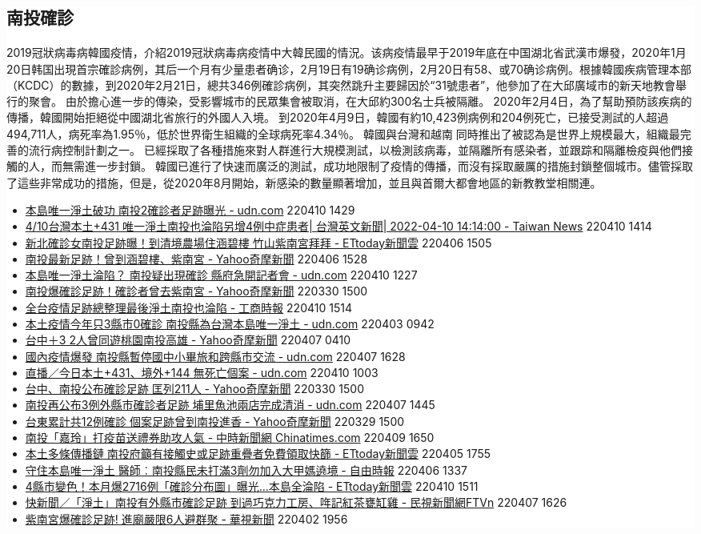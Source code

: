 ## 南投確診

2019冠狀病毒病韓國疫情，介紹2019冠狀病毒病疫情中大韓民國的情況。该病疫情最早于2019年底在中国湖北省武漢市爆發，2020年1月20日韩国出現首宗確診病例，其后一个月有少量患者确诊，2月19日有19确诊病例，2月20日有58、或70确诊病例。根據韓國疾病管理本部（KCDC）的數據，到2020年2月21日，總共346例確診病例，其突然跳升主要歸因於“31號患者”，他參加了在大邱廣域市的新天地教會舉行的聚會。
由於擔心進一步的傳染，受影響城市的民眾集會被取消，在大邱約300名士兵被隔離。 2020年2月4日，為了幫助預防該疾病的傳播，韓國開始拒絕從中國湖北省旅行的外國人入境。
到2020年4月9日，韓國有約10,423例病例和204例死亡，已接受測試的人超過494,711人，病死率為1.95％，低於世界衛生組織的全球病死率4.34％。
韓國與台灣和越南 同時推出了被認為是世界上規模最大，組織最完善的流行病控制計劃之一。 已經採取了各種措施來對人群進行大規模測試，以檢測該病毒，並隔離所有感染者，並跟踪和隔離檢疫與他們接觸的人，而無需進一步封鎖。 韓國已進行了快速而廣泛的測試，成功地限制了疫情的傳播，而沒有採取嚴厲的措施封鎖整個城市。儘管採取了這些非常成功的措施，但是，從2020年8月開始，新感染的數量顯著增加，並且與首爾大都會地區的新教教堂相關連。
- [本島唯一淨土破功 南投2確診者足跡曝光 - udn.com](https://udn.com/news/story/120940/6228526 "本島唯一淨土破功 南投2確診者足跡曝光 - udn.com") 220410 1429
- [4/10台灣本土+431 唯一淨土南投也淪陷另增4例中症患者| 台灣英文新聞| 2022-04-10 14:14:00 - Taiwan News](https://www.taiwannews.com.tw/ch/news/4502590 "4/10台灣本土+431 唯一淨土南投也淪陷另增4例中症患者| 台灣英文新聞| 2022-04-10 14:14:00 - Taiwan News") 220410 1414
- [新北確診女南投足跡曝！到清境農場住涵碧樓 竹山紫南宮拜拜 - ETtoday新聞雲](https://www.ettoday.net/news/20220406/2223718.htm "新北確診女南投足跡曝！到清境農場住涵碧樓 竹山紫南宮拜拜 - ETtoday新聞雲") 220406 1505
- [南投最新足跡！曾到涵碧樓、紫南宮 - Yahoo奇摩新聞](https://tw.news.yahoo.com/%E5%8D%97%E6%8A%95%E6%9C%80%E6%96%B0%E8%B6%B3%E8%B7%A1-%E6%9B%BE%E5%88%B0%E6%B6%B5%E7%A2%A7%E6%A8%93-%E7%B4%AB%E5%8D%97%E5%AE%AE-072847878.html "南投最新足跡！曾到涵碧樓、紫南宮 - Yahoo奇摩新聞") 220406 1528
- [本島唯一淨土淪陷？ 南投疑出現確診 縣府急開記者會 - udn.com](https://udn.com/news/story/120940/6228211?from=udn_ch2_menu_v2_main_cate "本島唯一淨土淪陷？ 南投疑出現確診 縣府急開記者會 - udn.com") 220410 1227
- [南投爆確診足跡！確診者曾去紫南宮 - Yahoo奇摩新聞](https://tw.news.yahoo.com/%E5%8D%97%E6%8A%95%E7%88%86%E7%A2%BA%E8%A8%BA%E8%B6%B3%E8%B7%A1-%E7%A2%BA%E8%A8%BA%E8%80%85%E6%9B%BE%E5%8E%BB%E7%B4%AB%E5%8D%97%E5%AE%AE-052442077.html "南投爆確診足跡！確診者曾去紫南宮 - Yahoo奇摩新聞") 220330 1500
- [全台疫情足跡總整理最後淨土南投也淪陷 - 工商時報](https://ctee.com.tw/news/policy/624402.html "全台疫情足跡總整理最後淨土南投也淪陷 - 工商時報") 220410 1514
- [本土疫情今年只3縣市0確診 南投縣為台灣本島唯一淨土 - udn.com](https://udn.com/news/story/120940/6212238 "本土疫情今年只3縣市0確診 南投縣為台灣本島唯一淨土 - udn.com") 220403 0942
- [台中＋3 2人曾同遊桃園南投高雄 - Yahoo奇摩新聞](https://tw.news.yahoo.com/%E5%8F%B0%E4%B8%AD-3-2%E4%BA%BA%E6%9B%BE%E5%90%8C%E9%81%8A%E6%A1%83%E5%9C%92%E5%8D%97%E6%8A%95%E9%AB%98%E9%9B%84-201000661.html "台中＋3 2人曾同遊桃園南投高雄 - Yahoo奇摩新聞") 220407 0410
- [國內疫情爆發 南投縣暫停國中小畢旅和跨縣市交流 - udn.com](https://udn.com/news/story/120960/6221960 "國內疫情爆發 南投縣暫停國中小畢旅和跨縣市交流 - udn.com") 220407 1628
- [直播／今日本土+431、境外+144 無死亡個案 - udn.com](https://udn.com/news/story/120940/6227897 "直播／今日本土+431、境外+144 無死亡個案 - udn.com") 220410 1003
- [台中、南投公布確診足跡 匡列211人 - Yahoo奇摩新聞](https://tw.news.yahoo.com/%E5%8F%B0%E4%B8%AD-%E5%8D%97%E6%8A%95%E5%85%AC%E5%B8%83%E7%A2%BA%E8%A8%BA%E8%B6%B3%E8%B7%A1-%E5%8C%A1%E5%88%97211%E4%BA%BA-201000318.html "台中、南投公布確診足跡 匡列211人 - Yahoo奇摩新聞") 220330 1500
- [南投再公布3例外縣市確診者足跡 埔里魚池兩店完成清消 - udn.com](https://udn.com/news/story/120940/6221575?from=udn-ch1_breaknews-1-0-news "南投再公布3例外縣市確診者足跡 埔里魚池兩店完成清消 - udn.com") 220407 1445
- [台東累計共12例確診 個案足跡曾到南投進香 - Yahoo奇摩新聞](https://tw.news.yahoo.com/%E5%8D%91%E5%8D%97%E7%BE%A4%E8%81%9A%E5%86%8D%E5%A2%9E-2-%E4%BE%8B%E7%A2%BA%E8%A8%BA-%E5%8F%B0%E6%9D%B1%E7%B4%AF%E8%A8%88%E5%85%B1-12-%E4%BE%8B-044423417.html "台東累計共12例確診 個案足跡曾到南投進香 - Yahoo奇摩新聞") 220329 1500
- [南投「嘉玲」打疫苗送禮券助攻人氣 - 中時新聞網 Chinatimes.com](https://www.chinatimes.com/realtimenews/20220409003028-260405 "南投「嘉玲」打疫苗送禮券助攻人氣 - 中時新聞網 Chinatimes.com") 220409 1650
- [本土多條傳播鏈 南投府籲有接觸史或足跡重疊者免費領取快篩 - ETtoday新聞雲](https://www.ettoday.net/news/20220405/2222998.htm "本土多條傳播鏈 南投府籲有接觸史或足跡重疊者免費領取快篩 - ETtoday新聞雲") 220405 1755
- [守住本島唯一淨土 醫師︰南投縣民未打滿3劑勿加入大甲媽遶境 - 自由時報](https://news.ltn.com.tw/news/life/breakingnews/3883915 "守住本島唯一淨土 醫師︰南投縣民未打滿3劑勿加入大甲媽遶境 - 自由時報") 220406 1337
- [4縣市變色！本月爆2716例「確診分布圖」曝光...本島全淪陷 - ETtoday新聞雲](https://www.ettoday.net/news/20220410/2226500.htm "4縣市變色！本月爆2716例「確診分布圖」曝光...本島全淪陷 - ETtoday新聞雲") 220410 1511
- [快新聞／「淨土」南投有外縣市確診足跡 到過巧克力工房、哖記紅茶甕缸雞 - 民視新聞網FTVn](https://www.ftvnews.com.tw/news/detail/2022407W0236 "快新聞／「淨土」南投有外縣市確診足跡 到過巧克力工房、哖記紅茶甕缸雞 - 民視新聞網FTVn") 220407 1626
- [紫南宮爆確診足跡! 進廟嚴限6人避群聚 - 華視新聞](https://news.cts.com.tw/cts/life/202204/202204022076197.html "紫南宮爆確診足跡! 進廟嚴限6人避群聚 - 華視新聞") 220402 1956

